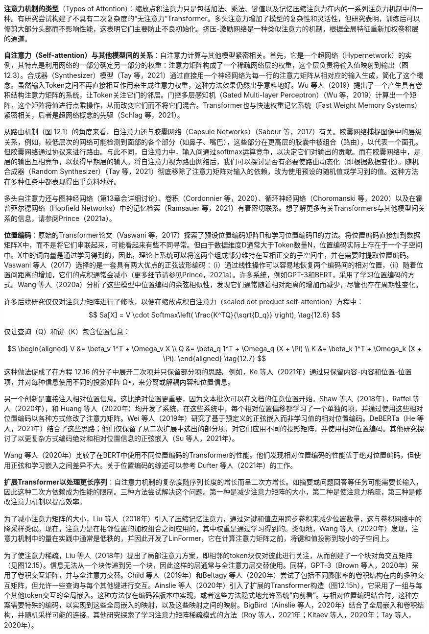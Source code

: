 **注意力机制的类型**（Types of Attention）：缩放点积注意力只是包括加法、乘法、键值以及记忆压缩注意力在内的一系列注意力机制中的一种。有研究尝试构建了不具有二次复杂度的“无注意力”Transformer。多头注意力增加了模型的复杂性和灵活性，但研究表明，训练后可以修剪大部分头部而不影响性能，这表明它们主要防止不良初始化。挤压-激励网络是一种类似注意力的机制，根据全局特征重新加权卷积层的通道。

**自注意力（Self-attention）与其他模型间的关系**：自注意力计算与其他模型紧密相关。首先，它是一个超网络（Hypernetwork）的实例，其特点是利用网络的一部分确定另一部分的权重：注意力矩阵构成了一个稀疏网络层的权重，这个层负责将输入值映射到输出（图 12.3）。合成器（Synthesizer）模型（Tay 等，2021）通过直接用一个神经网络为每一行的注意力矩阵从相对应的输入生成，简化了这个概念。虽然输入Token之间不再直接相互作用来生成注意力权重，这种方法效果仍然出乎意料地好。Wu 等人（2019）提出了一个产生具有卷积结构注意力矩阵的系统，让Token关注它们的邻居。门控多层感知机（Gated Multi-layer Perceptron）（Wu 等，2019）计算出一个矩阵，这个矩阵将值进行点乘操作，从而改变它们而不将它们混合。Transformer也与快速权重记忆系统（Fast Weight Memory Systems）紧密相关，后者是超网络概念的先驱（Schlag 等，2021）。

从路由机制（图 12.1）的角度来看，自注意力还与胶囊网络（Capsule Networks）（Sabour 等，2017）有关。胶囊网络捕捉图像中的层级关系，例如，较低层次的网络可能检测到面部的各个部分（如鼻子、嘴巴），这些部分在更高层的胶囊中被组合（路由），以代表一个面孔。但胶囊网络通过协议来进行路由。与此不同，自注意力中，输入间通过softmax运算竞争，以决定它们对输出的贡献。而在胶囊网络中，是层的输出互相竞争，以获得早期层的输入。将自注意力视为路由网络后，我们可以探讨是否有必要使路由动态化（即根据数据变化）。随机合成器（Random Synthesizer）（Tay 等，2021）彻底移除了注意力矩阵对输入的依赖，改为使用预设的随机值或学习到的值。这种方法在多种任务中都表现得出乎意料地好。

多头自注意力还与图神经网络（第13章会详细讨论）、卷积（Cordonnier 等，2020）、循环神经网络（Choromanski 等，2020）以及在霍普菲尔德网络（Hopfield Networks）中的记忆检索（Ramsauer 等，2021）有着密切联系。想了解更多有关Transformers与其他模型间关系的信息，请参阅Prince（2021a）。

**位置编码**：原始的Transformer论文（Vaswani 等，2017）探索了预设位置编码矩阵Π和学习位置编码Π的方法。将位置编码直接加到数据矩阵X中，而不是将它们串联起来，可能看起来有些不同寻常。但由于数据维度D通常大于Token数量N，位置编码实际上存在于一个子空间中。X中的词向量是通过学习得到的，因此，理论上系统可以将这两个组成部分维持在互相正交的子空间中，并在需要时提取位置编码。Vaswani 等人（2017）选择的是一套具有两大优点的正弦波形编码：（i）通过线性操作可以容易地恢复两个编码间的相对位置，（ii）随着位置间距离的增加，它们的点积通常会减小（更多细节请参见Prince，2021a）。许多系统，例如GPT-3和BERT，采用了学习位置编码的方式。Wang 等人（2020a）分析了这些模型中位置编码的余弦相似性，发现它们通常随着相对距离的增加而减少，尽管也存在周期性变化。

许多后续研究仅仅对注意力矩阵进行了修改，以便在缩放点积自注意力（scaled dot product self-attention）方程中：
$$
Sa[X] = V \cdot Softmax\left( \frac{K^TQ}{\sqrt{D_q}} \right),  \tag{12.6}
$$

仅让查询（Q）和键（K）包含位置信息：

$$
\begin{aligned}
V &= \beta_v 1^T + \Omega_v X \\
Q &= \beta_q 1^T + \Omega_q (X + \Pi) \\
K &= \beta_k 1^T + \Omega_k (X + \Pi).
\end{aligned} \tag{12.7}
$$
这种做法促成了在方程 12.16 的分子中展开二次项并只保留部分项的思路。例如，Ke 等人（2021年）通过只保留内容-内容和位置-位置项，并对每种信息使用不同的投影矩阵 Ω•，来分离或解耦内容和位置信息。

另一个创新是直接注入相对位置信息。这比绝对位置更重要，因为文本批次可以在文档的任意位置开始。Shaw 等人（2018年），Raffel 等人（2020年），和 Huang 等人（2020年）均开发了系统，在这些系统中，每个相对位置偏移都学习了一个单独的项，并通过使用这些相对位置编码以各种方式修改了注意力矩阵。Wei 等人（2019年）研究了基于预定义的正弦嵌入而非学习值的相对位置编码。DeBERTa（He 等人，2021年）结合了这些思路；他们仅保留了从二次扩展中选出的部分项，对它们应用不同的投影矩阵，并使用相对位置编码。其他研究探讨了以更复杂方式编码绝对和相对位置信息的正弦嵌入（Su 等人，2021年）。

Wang 等人（2020年）比较了在BERT中使用不同位置编码的Transformer的性能。他们发现相对位置编码的性能优于绝对位置编码，但使用正弦和学习嵌入之间差异不大。关于位置编码的综述可以参考 Dufter 等人（2021年）的工作。

**扩展Transformer以处理更长序列**：自注意力机制的复杂度随序列长度的增长而呈二次方增长。如摘要或问题回答等任务可能需要长输入，因此这种二次方依赖成为性能的限制。三种方法尝试解决这个问题。第一种是减少注意力矩阵的大小，第二种是使注意力稀疏，第三种是修改注意力机制以提高效率。

为了减小注意力矩阵的大小，Liu 等人（2018年）引入了压缩记忆注意力，通过对键和值应用跨步卷积来减少位置数量，这与卷积网络中的降采样类似。现在，注意力是在相邻位置的加权组合之间应用的，其中权重是通过学习得到的。类似地，Wang 等人（2020年）发现，注意力机制中的量在实践中通常是低秩的，并因此开发了LinFormer，它在计算注意力矩阵之前，将键和值投影到较小的子空间上。

为了使注意力稀疏，Liu 等人（2018年）提出了局部注意力方案，即相邻的token块仅对彼此进行关注，从而创建了一个块对角交互矩阵（见图12.15）。信息无法从一个块传递到另一个块，因此这样的层通常与全注意力层交替使用。同样，GPT-3（Brown 等人，2020年）采用了卷积交互矩阵，并与全注意力交替。Child 等人（2019年）和Beltagy 等人（2020年）尝试了包括不同膨胀率的卷积结构在内的多种交互矩阵，但允许一些查询与每个其他键进行交互。Ainslie 等人（2020年）引入了扩展的Transformer构造（图12.15h），它采用了一组与每个其他token交互的全局嵌入。这种方法仅在编码器版本中实现，或者这些方法隐式地允许系统“向前看”。与相对位置编码结合时，这种方案需要特殊的编码，以实现到这些全局嵌入的映射，以及这些映射之间的映射。BigBird（Ainslie 等人，2020年）结合了全局嵌入和卷积结构，并随机采样可能的连接。其他研究探索了学习注意力矩阵稀疏模式的方法（Roy 等人，2021年；Kitaev 等人，2020年；Tay 等人，2020年）。
